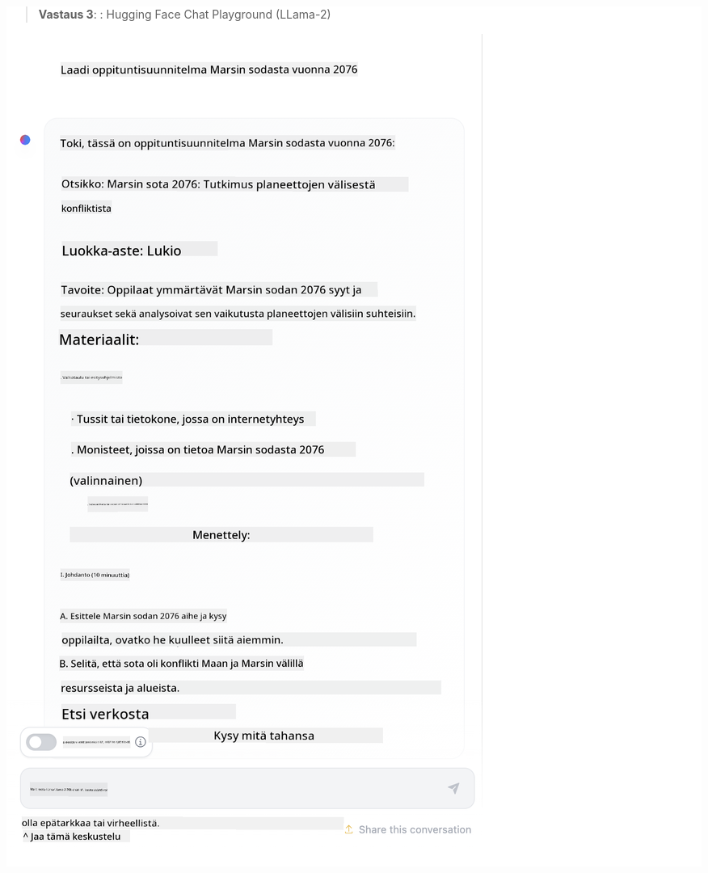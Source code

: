 > **Vastaus 3**: : Hugging Face Chat Playground (LLama-2)

![Response 3](../../../translated_images/04-fabrication-huggingchat.faf82a0a512789565e410568bce1ac911075b943dec59b1ef4080b61723b5bf4.fi.png)
